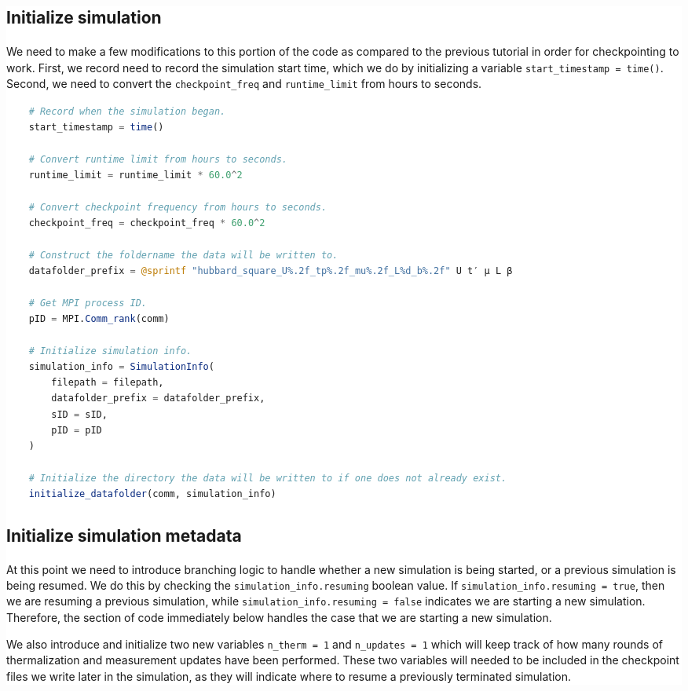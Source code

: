 ## Initialize simulation
We need to make a few modifications to this portion of the code as compared to the previous tutorial
in order for checkpointing to work. First, we record need to record the simulation start time,
which we do by initializing a variable `start_timestamp = time()`.
Second, we need to convert the `checkpoint_freq` and `runtime_limit` from hours to seconds.

````julia
    # Record when the simulation began.
    start_timestamp = time()

    # Convert runtime limit from hours to seconds.
    runtime_limit = runtime_limit * 60.0^2

    # Convert checkpoint frequency from hours to seconds.
    checkpoint_freq = checkpoint_freq * 60.0^2

    # Construct the foldername the data will be written to.
    datafolder_prefix = @sprintf "hubbard_square_U%.2f_tp%.2f_mu%.2f_L%d_b%.2f" U t′ μ L β

    # Get MPI process ID.
    pID = MPI.Comm_rank(comm)

    # Initialize simulation info.
    simulation_info = SimulationInfo(
        filepath = filepath,
        datafolder_prefix = datafolder_prefix,
        sID = sID,
        pID = pID
    )

    # Initialize the directory the data will be written to if one does not already exist.
    initialize_datafolder(comm, simulation_info)
````

## Initialize simulation metadata
At this point we need to introduce branching logic to handle whether a new simulation is being started,
or a previous simulation is being resumed.
We do this by checking the `simulation_info.resuming` boolean value.
If `simulation_info.resuming = true`, then we are resuming a previous simulation, while
`simulation_info.resuming = false` indicates we are starting a new simulation.
Therefore, the section of code immediately below handles the case that we are starting a new simulation.

We also introduce and initialize two new variables `n_therm = 1` and `n_updates = 1` which will keep track
of how many rounds of thermalization and measurement updates have been performed. These two variables will
needed to be included in the checkpoint files we write later in the simulation, as they will indicate
where to resume a previously terminated simulation.
